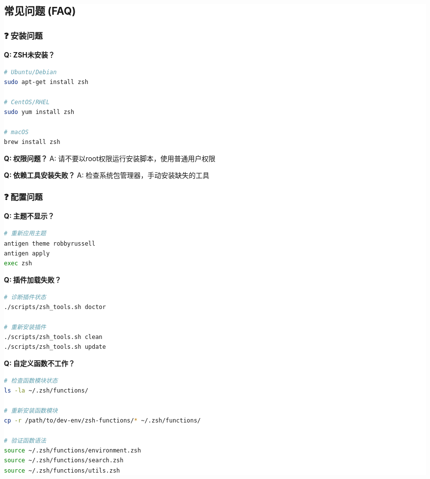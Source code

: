 ## 常见问题 (FAQ)

### ❓ 安装问题

**Q: ZSH未安装？**

```bash
# Ubuntu/Debian
sudo apt-get install zsh

# CentOS/RHEL
sudo yum install zsh

# macOS
brew install zsh
```

**Q: 权限问题？**
A: 请不要以root权限运行安装脚本，使用普通用户权限

**Q: 依赖工具安装失败？**
A: 检查系统包管理器，手动安装缺失的工具

### ❓ 配置问题

**Q: 主题不显示？**

```bash
# 重新应用主题
antigen theme robbyrussell
antigen apply
exec zsh
```

**Q: 插件加载失败？**

```bash
# 诊断插件状态
./scripts/zsh_tools.sh doctor

# 重新安装插件
./scripts/zsh_tools.sh clean
./scripts/zsh_tools.sh update
```

**Q: 自定义函数不工作？**

```bash
# 检查函数模块状态
ls -la ~/.zsh/functions/

# 重新安装函数模块
cp -r /path/to/dev-env/zsh-functions/* ~/.zsh/functions/

# 验证函数语法
source ~/.zsh/functions/environment.zsh
source ~/.zsh/functions/search.zsh
source ~/.zsh/functions/utils.zsh
```

